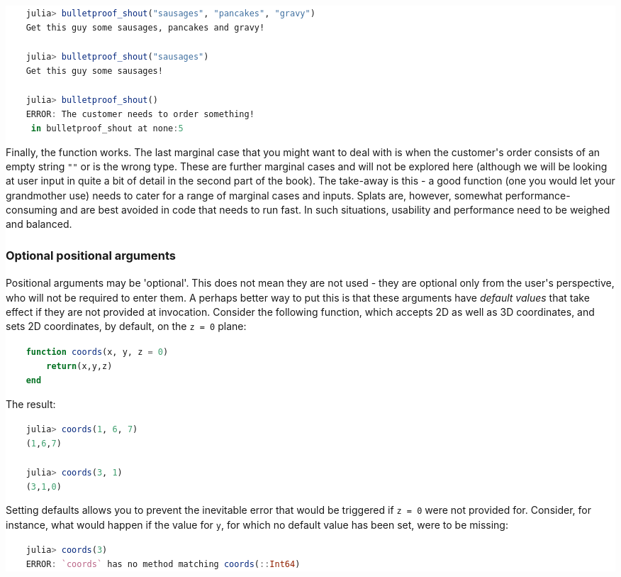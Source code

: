 ```julia
	julia> bulletproof_shout("sausages", "pancakes", "gravy")
	Get this guy some sausages, pancakes and gravy!

	julia> bulletproof_shout("sausages")
	Get this guy some sausages!

	julia> bulletproof_shout()
	ERROR: The customer needs to order something!
	 in bulletproof_shout at none:5

```

Finally, the function works. The last marginal case that you might want to deal with is when the customer's order consists of an empty string `""` or is the wrong type. These are further marginal cases and will not be explored here (although we will be looking at user input in quite a bit of detail in the second part of the book). The take-away is this - a good function (one you would let your grandmother use) needs to cater for a range of marginal cases and inputs. Splats are, however, somewhat performance-consuming and are best avoided in code that needs to run fast. In such situations, usability and performance need to be weighed and balanced.

### Optional positional arguments

Positional arguments may be 'optional'. This does not mean they are not used - they are optional only from the user's perspective, who will not be required to enter them. A perhaps better way to put this is that these arguments have _default values_ that take effect if they are not provided at invocation. Consider the following function, which accepts 2D as well as 3D coordinates, and sets 2D coordinates, by default, on the `z = 0` plane:

```julia
	function coords(x, y, z = 0)
		return(x,y,z)
	end

```

The result:

```julia
	julia> coords(1, 6, 7)
	(1,6,7)

	julia> coords(3, 1)
	(3,1,0)

```

Setting defaults allows you to prevent the inevitable error that would be triggered if `z = 0` were not provided for. Consider, for instance, what would happen if the value for `y`, for which no default value has been set, were to be missing:

```julia
	julia> coords(3)
	ERROR: `coords` has no method matching coords(::Int64)

```
